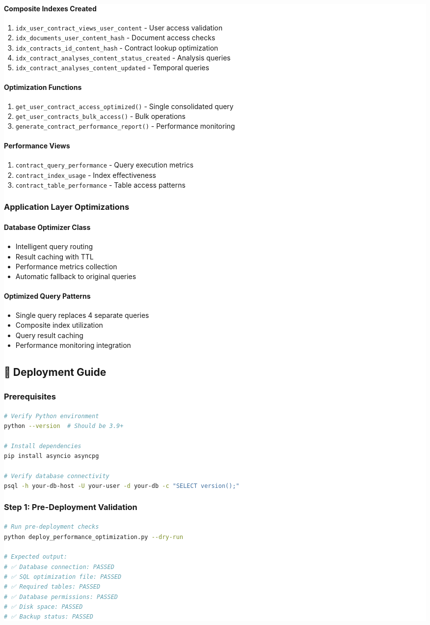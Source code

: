 #### Composite Indexes Created
1. `idx_user_contract_views_user_content` - User access validation
2. `idx_documents_user_content_hash` - Document access checks  
3. `idx_contracts_id_content_hash` - Contract lookup optimization
4. `idx_contract_analyses_content_status_created` - Analysis queries
5. `idx_contract_analyses_content_updated` - Temporal queries

#### Optimization Functions
1. `get_user_contract_access_optimized()` - Single consolidated query
2. `get_user_contracts_bulk_access()` - Bulk operations
3. `generate_contract_performance_report()` - Performance monitoring

#### Performance Views
1. `contract_query_performance` - Query execution metrics
2. `contract_index_usage` - Index effectiveness
3. `contract_table_performance` - Table access patterns

### Application Layer Optimizations

#### Database Optimizer Class
- Intelligent query routing
- Result caching with TTL
- Performance metrics collection
- Automatic fallback to original queries

#### Optimized Query Patterns
- Single query replaces 4 separate queries
- Composite index utilization
- Query result caching
- Performance monitoring integration

## 🚀 Deployment Guide

### Prerequisites

```bash
# Verify Python environment
python --version  # Should be 3.9+

# Install dependencies
pip install asyncio asyncpg

# Verify database connectivity
psql -h your-db-host -U your-user -d your-db -c "SELECT version();"
```

### Step 1: Pre-Deployment Validation

```bash
# Run pre-deployment checks
python deploy_performance_optimization.py --dry-run

# Expected output:
# ✅ Database connection: PASSED
# ✅ SQL optimization file: PASSED  
# ✅ Required tables: PASSED
# ✅ Database permissions: PASSED
# ✅ Disk space: PASSED
# ✅ Backup status: PASSED
```
